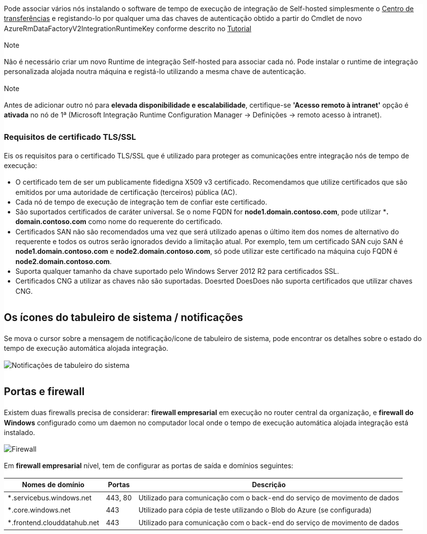 Pode associar vários nós instalando o software de tempo de execução de integração de Self-hosted simplesmente o [Centro de transferências](https://www.microsoft.com/download/details.aspx?id=39717) e registando-lo por qualquer uma das chaves de autenticação obtido a partir do Cmdlet de novo AzureRmDataFactoryV2IntegrationRuntimeKey conforme descrito no [Tutorial](tutorial-hybrid-copy-powershell.md)

> [!NOTE]
> Não é necessário criar um novo Runtime de integração Self-hosted para associar cada nó. Pode instalar o runtime de integração personalizada alojada noutra máquina e registá-lo utilizando a mesma chave de autenticação. 

> [!NOTE]
> Antes de adicionar outro nó para **elevada disponibilidade e escalabilidade**, certifique-se **'Acesso remoto à intranet'** opção é **ativada** no nó de 1ª (Microsoft Integração Runtime Configuration Manager -> Definições -> remoto acesso à intranet). 

### <a name="tlsssl-certificate-requirements"></a>Requisitos de certificado TLS/SSL
Eis os requisitos para o certificado TLS/SSL que é utilizado para proteger as comunicações entre integração nós de tempo de execução:

- O certificado tem de ser um publicamente fidedigna X509 v3 certificado. Recomendamos que utilize certificados que são emitidos por uma autoridade de certificação (terceiros) pública (AC).
- Cada nó de tempo de execução de integração tem de confiar este certificado.
- São suportados certificados de caráter universal. Se o nome FQDN for **node1.domain.contoso.com**, pode utilizar ***. domain.contoso.com** como nome do requerente do certificado.
- Certificados SAN não são recomendados uma vez que será utilizado apenas o último item dos nomes de alternativo do requerente e todos os outros serão ignorados devido a limitação atual. Por exemplo, tem um certificado SAN cujo SAN é **node1.domain.contoso.com** e **node2.domain.contoso.com**, só pode utilizar este certificado na máquina cujo FQDN é **node2.domain.contoso.com**.
- Suporta qualquer tamanho da chave suportado pelo Windows Server 2012 R2 para certificados SSL.
- Certificados CNG a utilizar as chaves não são suportadas. Doesrted DoesDoes não suporta certificados que utilizar chaves CNG.

## <a name="system-tray-icons-notifications"></a>Os ícones do tabuleiro de sistema / notificações
Se mova o cursor sobre a mensagem de notificação/ícone de tabuleiro de sistema, pode encontrar os detalhes sobre o estado do tempo de execução automática alojada integração.

![Notificações de tabuleiro do sistema](media\create-self-hosted-integration-runtime\system-tray-notifications.png)

## <a name="ports-and-firewall"></a>Portas e firewall
Existem duas firewalls precisa de considerar: **firewall empresarial** em execução no router central da organização, e **firewall do Windows** configurado como um daemon no computador local onde o tempo de execução automática alojada integração está instalado.

![Firewall](media\create-self-hosted-integration-runtime\firewall.png)

Em **firewall empresarial** nível, tem de configurar as portas de saída e domínios seguintes:

Nomes de domínio | Portas | Descrição
------------ | ----- | ------------
*.servicebus.windows.net | 443, 80 | Utilizado para comunicação com o back-end do serviço de movimento de dados
*.core.windows.net | 443 | Utilizado para cópia de teste utilizando o Blob do Azure (se configurada)
*.frontend.clouddatahub.net | 443 | Utilizado para comunicação com o back-end do serviço de movimento de dados

